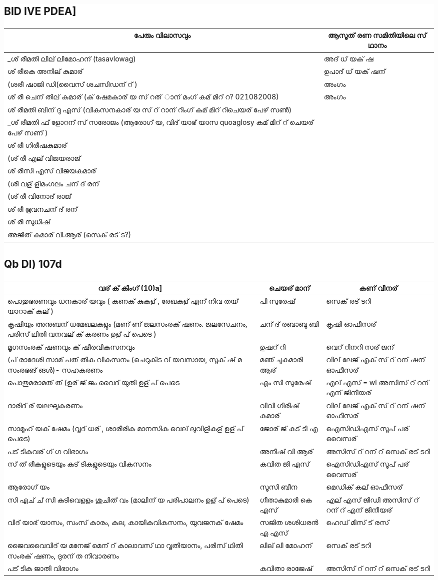 ## BID IVE PDEA]

| പേരും വിലാസവും                                                           | ആസൂത് രണ സമിതിയിലെ സ് ഥാനം   |
|-------------------------------------------------------------------|---------------------|
| _ശ് രീമതി ലില് ലിമോഹന് (tasavlowag)                                       | അദ് ധ് യക് ഷ           |
| ശ് രീകെ അനില് കുമാര്                                                      | ഉപാദ് ധ് യക് ഷന്         |
| (ശരീ ഷാജി ഡി(വൈസ് ശചസിഡന് റ് )                                             | അംഗം                  |
| ശ് രീ ചെന് തില് കുമാര് (ക് ഷേമകാര് യ സ് റത് ാന് മംഗ് കമ് മിറ് റ? 021082008)             | അംഗം                  |
| ശ് രീമതി ബിന് ദു എസ് (വികസനകാര് യ സ് റ് റാന് റിംഗ് കമ് മിറ് റിചെയര് പേഴ് സൺ)               |                     |
| _ശ് രീമതി ഫ് ളോറന് സ് സരോജം (ആരോഗ് യ, വിദ് യാഭ് യാസ quoaglosy കമ് മിറ് റ് ചെയര് പേഴ് സണ് ) |                     |
| ശ് രീ ഗിരീഷകുമാര്                                                        |                     |
| (ശ് രീ എല് വിജയരാജ്                                                     |                     |
| ശ് രീസി എസ് വിജയകുമാര്                                                    |                     |
| (ശീ വള് ളിമംഗലം ചന് ദ് രന്                                                |                     |
| (ശ് രീ വിനോദ് രാജ്                                                       |                     |
| ശ് രീ ഭൂവനചന് ദ് രന്                                                    |                     |
| ശ് രീ സുധീഷ്                                                           |                     |
| അജിത് കുമാര് വി.ആര് (സെക് രട് ട?)                                           |                     |

## Qb Dl) 107d

| വര് ക് കിംഗ് (10)a]                                                     | ചെയര് മാന്         | കണ് വീനര്                      |
|--------------------------------------------------------------------|----------------|-----------------------------|
| പൊതുഭരണവും ധനകാര് യവും ( കണക് കുകള് , രേഖകള് എന് നിവ തയ് യാറാക് കല് )                  | പി സുരേഷ്          | സെക് രട് ടറി                    |
| കൃഷിയും അനുബന് ധമേഖലകളും (മണ് ണ് ജലസംരക് ഷണം. ജലസേചനം, പരിസ് ഥിതി വനവല് ക് കരണം ഉള് പ് പെടെ ) | ചന് ദ് രബാബു ബി     | കൃഷി ഓഫീസര്                     |
| മൃഗസംരക് ഷണവും ക് ഷീരവികസനവും                                                | ഉഷറ് റി          | വെറ് റിനറി സര് ജന്                |
| (പ് രാദേശി സാമ് പത് തിക വികസനം (ചെറുകിട വ് യവസായ, സൂക് ഷ് മ സംരഭങ് ങൾ)- സഹകരണം          | മഞ് ചുകുമാരി ആര്     | വില് ലേജ് എക് സ് റ് റന് ഷന് ഓഫീസര്     |
| പൊതുമരാമത് ത് (ഉര് ജ് ജം വൈദ് യുതി ഉള് പ് പെടെ                                     | എം സി സുരേഷ്        | എല് എസ് = wl അസിസ് റ് റന് എന് ജിനീയര് |
| ദാരിദ് ര് യലഘൂകരണം                                                       | വിവി ഗിരീഷ് കുമാര്     | വില് ലേജ് എക് സ് റ് റന് ഷന് ഓഫീസര്     |
| സാമൂഹ് യക് ഷേമം (വൃദ് ധര് , ശാരീരിക മാനസിക വെല് ലുവിളികള് ഉള് പ് പെടെ)                     | ജോര് ജ് കുട് ടി എ    | ഐസിഡിഎസ് സൂപ് പര് വൈസര്             |
| പട് ടികവര് ഗ് ഗ വിഭാഗം                                                    | അനീഷ് വി ആര്       | അസിസ് റ് റന് റ് സെക് രട് ടറി         |
| സ് ത് രീകളുടെയും കുട് ടികളുടെയും വികസനം                                            | കവിത ജി എസ്       | ഐസിഡിഎസ് സൂപ് പര് വൈസര്             |
| ആരോഗ് യം                                                              | സൂസി ബീന          | മെഡിക് കല് ഓഫീസര്                 |
| സി എച് ച് സി കുടിവെളളം ശുചിത് വം (മാലിന് യ പരിപാലനം ഉള് പ് പെടെ)                         | ഗീതാകുമാരി കെ എസ്     | എല് എസ് ജിഡി അസിസ് റ് റന് റ് എന് ജിനീയര് |
| വിദ് യാഭ് യാസം, സംസ് കാരം, കല, കായികവികസനം, യുവജനക് ഷേമം                             | സജിത ശശിധരൻ എ എസ് | ഹെഡ് മിസ് ട് രസ്                  |
| ജൈവവൈവിദ് യ മനേജ് മെന് റ് കാലാവസ് ഥാ വൃതിയാനം, പരിസ് ഥിതി സംരക് ഷണം, ദുരന് ത നിവാരണം            | ലില് ലി മോഹന്       | സെക് രട് ടറി                    |
| പട് ടിക ജാതി വിഭാഗം                                                       | കവിതാ രാജേഷ്        | അസിസ് റ് റന് റ് സെക് രട് ടറി         |

